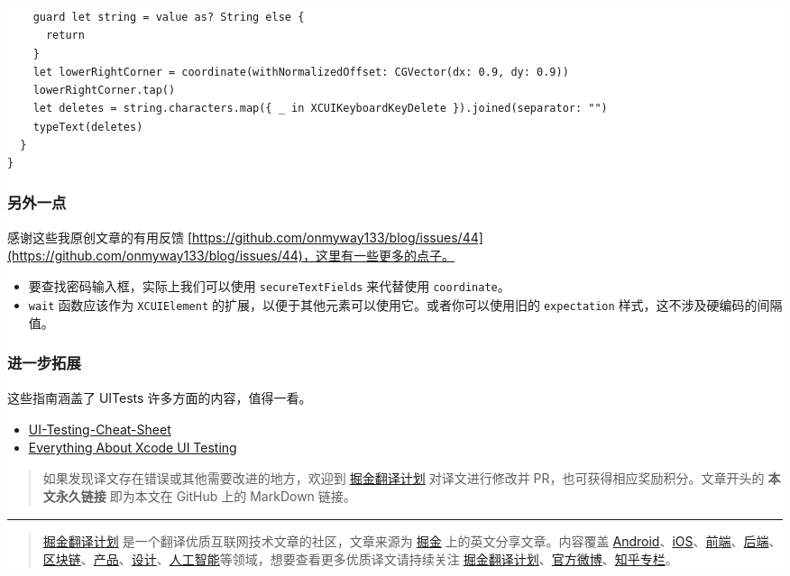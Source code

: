 ```
    guard let string = value as? String else {
      return
    }
    let lowerRightCorner = coordinate(withNormalizedOffset: CGVector(dx: 0.9, dy: 0.9))
    lowerRightCorner.tap()
    let deletes = string.characters.map({ _ in XCUIKeyboardKeyDelete }).joined(separator: "")
    typeText(deletes)
  }
}
```

### 另外一点

感谢这些我原创文章的有用反馈 [https://github.com/onmyway133/blog/issues/44](https://github.com/onmyway133/blog/issues/44)，这里有一些更多的点子。

*   要查找密码输入框，实际上我们可以使用 `secureTextFields` 来代替使用 `coordinate`。
*   `wait` 函数应该作为 `XCUIElement` 的扩展，以便于其他元素可以使用它。或者你可以使用旧的 `expectation` 样式，这不涉及硬编码的间隔值。

### 进一步拓展

这些指南涵盖了 UITests 许多方面的内容，值得一看。

*   [UI-Testing-Cheat-Sheet](https://github.com/joemasilotti/UI-Testing-Cheat-Sheet)
*   [Everything About Xcode UI Testing](http://samwize.com/2016/02/28/everything-about-xcode-ui-testing-snapshot/)

> 如果发现译文存在错误或其他需要改进的地方，欢迎到 [掘金翻译计划](https://github.com/xitu/gold-miner) 对译文进行修改并 PR，也可获得相应奖励积分。文章开头的 **本文永久链接** 即为本文在 GitHub 上的 MarkDown 链接。


---

> [掘金翻译计划](https://github.com/xitu/gold-miner) 是一个翻译优质互联网技术文章的社区，文章来源为 [掘金](https://juejin.im) 上的英文分享文章。内容覆盖 [Android](https://github.com/xitu/gold-miner#android)、[iOS](https://github.com/xitu/gold-miner#ios)、[前端](https://github.com/xitu/gold-miner#前端)、[后端](https://github.com/xitu/gold-miner#后端)、[区块链](https://github.com/xitu/gold-miner#区块链)、[产品](https://github.com/xitu/gold-miner#产品)、[设计](https://github.com/xitu/gold-miner#设计)、[人工智能](https://github.com/xitu/gold-miner#人工智能)等领域，想要查看更多优质译文请持续关注 [掘金翻译计划](https://github.com/xitu/gold-miner)、[官方微博](http://weibo.com/juejinfanyi)、[知乎专栏](https://zhuanlan.zhihu.com/juejinfanyi)。
